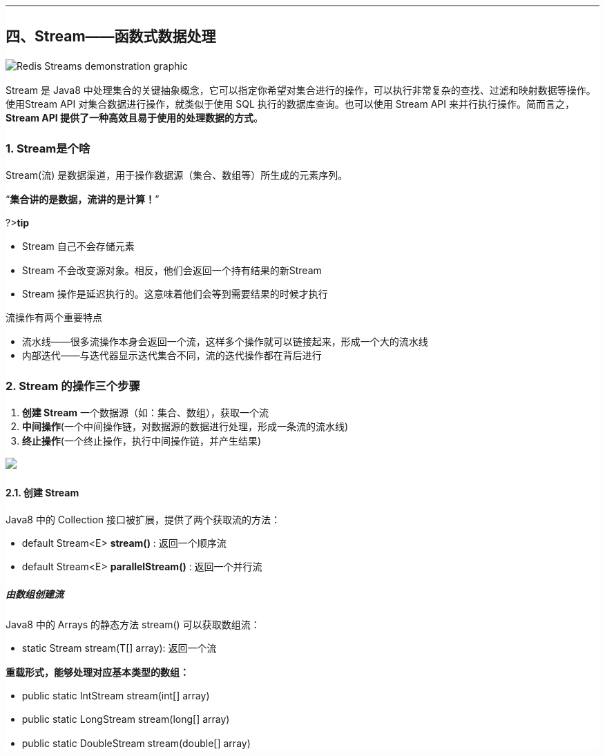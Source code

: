 ------



## 四、Stream——函数式数据处理 

![Redis Streams demonstration graphic](https://redislabs.com/wp-content/uploads/2018/07/Streams-1.png?_t=1532973073)

Stream 是 Java8 中处理集合的关键抽象概念，它可以指定你希望对集合进行的操作，可以执行非常复杂的查找、过滤和映射数据等操作。 使用Stream API 对集合数据进行操作，就类似于使用 SQL 执行的数据库查询。也可以使用 Stream API 来并行执行操作。简而言之， **Stream API 提供了一种高效且易于使用的处理数据的方式**。

### 1. Stream是个啥

Stream(流) 是数据渠道，用于操作数据源（集合、数组等）所生成的元素序列。

 “**集合讲的是数据，流讲的是计算！**” 

?>**tip**

- Stream 自己不会存储元素

- Stream 不会改变源对象。相反，他们会返回一个持有结果的新Stream

- Stream 操作是延迟执行的。这意味着他们会等到需要结果的时候才执行

流操作有两个重要特点

- 流水线——很多流操作本身会返回一个流，这样多个操作就可以链接起来，形成一个大的流水线
- 内部迭代——与迭代器显示迭代集合不同，流的迭代操作都在背后进行

### 2. Stream 的操作三个步骤 

1. **创建 Stream** 一个数据源（如：集合、数组），获取一个流
2. **中间操作**(一个中间操作链，对数据源的数据进行处理，形成一条流的流水线)
3. **终止操作**(一个终止操作，执行中间操作链，并产生结果)

![](https://i.loli.net/2020/01/02/ktdAwhmWiNePnSJ.png)

#### 2.1. 创建 Stream

 Java8 中的 Collection 接口被扩展，提供了两个获取流的方法： 

- default Stream\<E> **stream()** : 返回一个顺序流 

- default Stream\<E> **parallelStream()** : 返回一个并行流

##### 由数组创建流 

Java8 中的 Arrays 的静态方法 stream() 可以获取数组流：

- static Stream stream(T[] array): 返回一个流 

**重载形式，能够处理对应基本类型的数组：**

- public static IntStream stream(int[] array) 

- public static LongStream stream(long[] array)

- public static DoubleStream stream(double[] array)
